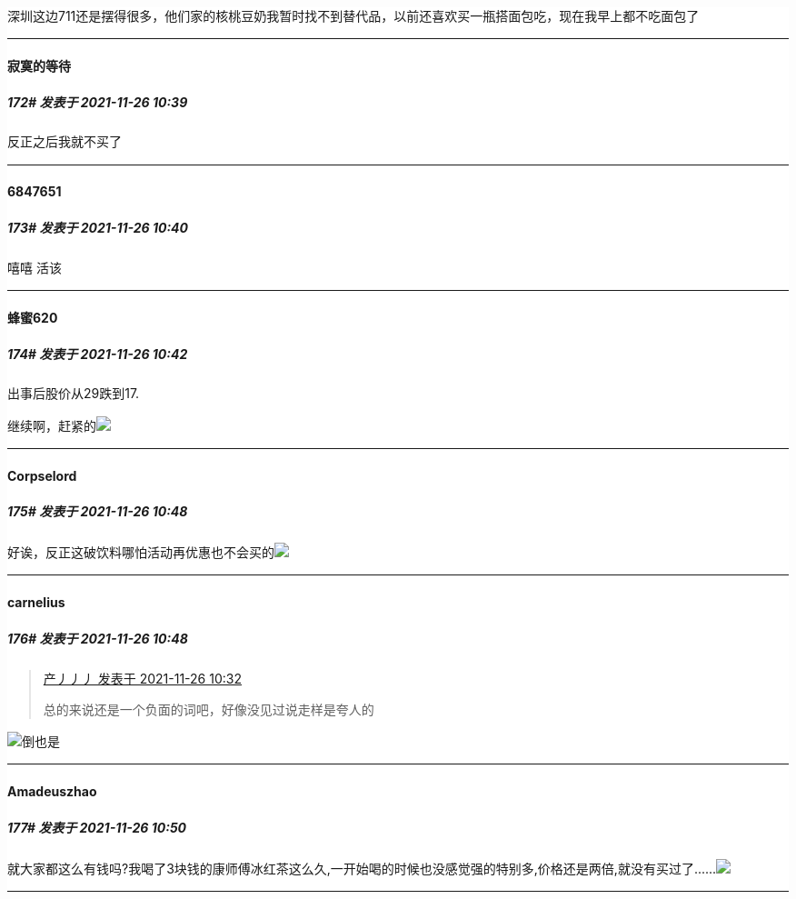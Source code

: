 深圳这边711还是摆得很多，他们家的核桃豆奶我暂时找不到替代品，以前还喜欢买一瓶搭面包吃，现在我早上都不吃面包了

*****

####  寂寞的等待  
##### 172#       发表于 2021-11-26 10:39

反正之后我就不买了

*****

####  6847651  
##### 173#       发表于 2021-11-26 10:40

嘻嘻 活该

*****

####  蜂蜜620  
##### 174#       发表于 2021-11-26 10:42

出事后股价从29跌到17.

继续啊，赶紧的<img src="https://static.saraba1st.com/image/smiley/face2017/066.png" referrerpolicy="no-referrer">



*****

####  Corpselord  
##### 175#       发表于 2021-11-26 10:48

好诶，反正这破饮料哪怕活动再优惠也不会买的<img src="https://static.saraba1st.com/image/smiley/face2017/066.png" referrerpolicy="no-referrer">

*****

####  carnelius  
##### 176#       发表于 2021-11-26 10:48

<blockquote><a href="httphttps://bbs.saraba1st.com/2b/forum.php?mod=redirect&amp;goto=findpost&amp;pid=53706561&amp;ptid=2039413" target="_blank">产丿丿丿 发表于 2021-11-26 10:32</a>

总的来说还是一个负面的词吧，好像没见过说走样是夸人的</blockquote>
<img src="https://static.saraba1st.com/image/smiley/animal2017/008.png" referrerpolicy="no-referrer">倒也是

*****

####  Amadeuszhao  
##### 177#       发表于 2021-11-26 10:50

就大家都这么有钱吗?我喝了3块钱的康师傅冰红茶这么久,一开始喝的时候也没感觉强的特别多,价格还是两倍,就没有买过了......<img src="https://static.saraba1st.com/image/smiley/face2017/001.png" referrerpolicy="no-referrer">

*****
